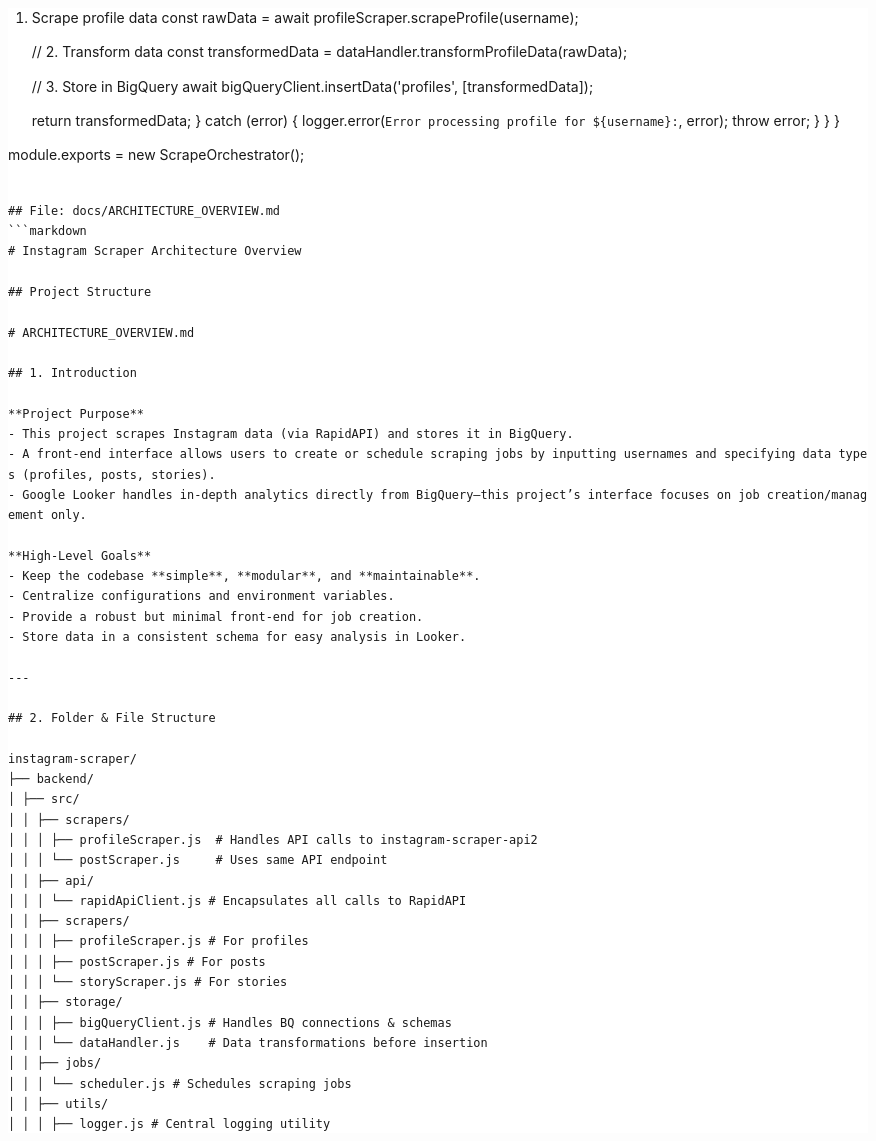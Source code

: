 1. Scrape profile data
      const rawData = await profileScraper.scrapeProfile(username);
      
      // 2. Transform data
      const transformedData = dataHandler.transformProfileData(rawData);
      
      // 3. Store in BigQuery
      await bigQueryClient.insertData('profiles', [transformedData]);
      
      return transformedData;
    } catch (error) {
      logger.error(`Error processing profile for ${username}:`, error);
      throw error;
    }
  }
}

module.exports = new ScrapeOrchestrator(); 
```

## File: docs/ARCHITECTURE_OVERVIEW.md
```markdown
# Instagram Scraper Architecture Overview

## Project Structure 

# ARCHITECTURE_OVERVIEW.md

## 1. Introduction

**Project Purpose**  
- This project scrapes Instagram data (via RapidAPI) and stores it in BigQuery.  
- A front-end interface allows users to create or schedule scraping jobs by inputting usernames and specifying data types (profiles, posts, stories).  
- Google Looker handles in-depth analytics directly from BigQuery—this project’s interface focuses on job creation/management only.

**High-Level Goals**  
- Keep the codebase **simple**, **modular**, and **maintainable**.  
- Centralize configurations and environment variables.  
- Provide a robust but minimal front-end for job creation.  
- Store data in a consistent schema for easy analysis in Looker.

---

## 2. Folder & File Structure

instagram-scraper/
├── backend/
│ ├── src/
│ │ ├── scrapers/
│ │ │ ├── profileScraper.js  # Handles API calls to instagram-scraper-api2
│ │ │ └── postScraper.js     # Uses same API endpoint
│ │ ├── api/
│ │ │ └── rapidApiClient.js # Encapsulates all calls to RapidAPI
│ │ ├── scrapers/
│ │ │ ├── profileScraper.js # For profiles
│ │ │ ├── postScraper.js # For posts
│ │ │ └── storyScraper.js # For stories
│ │ ├── storage/
│ │ │ ├── bigQueryClient.js # Handles BQ connections & schemas
│ │ │ └── dataHandler.js    # Data transformations before insertion
│ │ ├── jobs/
│ │ │ └── scheduler.js # Schedules scraping jobs
│ │ ├── utils/
│ │ │ ├── logger.js # Central logging utility
```